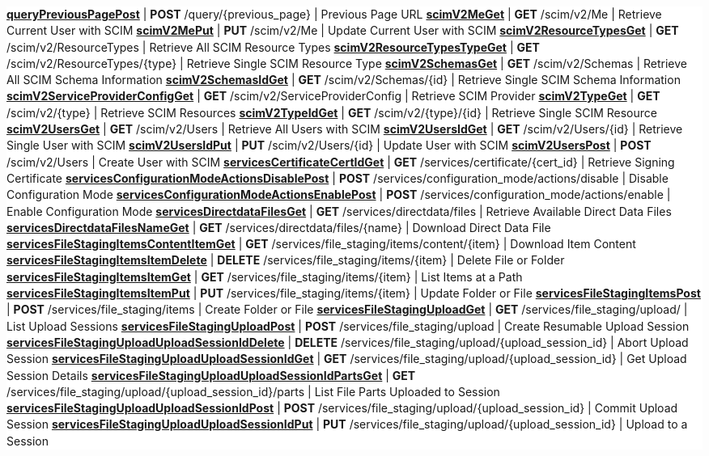 [**queryPreviousPagePost**](DefaultApi.md#queryPreviousPagePost) | **POST** /query/{previous_page} | Previous Page URL
[**scimV2MeGet**](DefaultApi.md#scimV2MeGet) | **GET** /scim/v2/Me | Retrieve Current User with SCIM
[**scimV2MePut**](DefaultApi.md#scimV2MePut) | **PUT** /scim/v2/Me | Update Current User with SCIM
[**scimV2ResourceTypesGet**](DefaultApi.md#scimV2ResourceTypesGet) | **GET** /scim/v2/ResourceTypes | Retrieve All SCIM Resource Types
[**scimV2ResourceTypesTypeGet**](DefaultApi.md#scimV2ResourceTypesTypeGet) | **GET** /scim/v2/ResourceTypes/{type} | Retrieve Single SCIM Resource Type
[**scimV2SchemasGet**](DefaultApi.md#scimV2SchemasGet) | **GET** /scim/v2/Schemas | Retrieve All SCIM Schema Information
[**scimV2SchemasIdGet**](DefaultApi.md#scimV2SchemasIdGet) | **GET** /scim/v2/Schemas/{id} | Retrieve Single SCIM Schema Information
[**scimV2ServiceProviderConfigGet**](DefaultApi.md#scimV2ServiceProviderConfigGet) | **GET** /scim/v2/ServiceProviderConfig | Retrieve SCIM Provider
[**scimV2TypeGet**](DefaultApi.md#scimV2TypeGet) | **GET** /scim/v2/{type} | Retrieve SCIM Resources
[**scimV2TypeIdGet**](DefaultApi.md#scimV2TypeIdGet) | **GET** /scim/v2/{type}/{id} | Retrieve Single SCIM Resource
[**scimV2UsersGet**](DefaultApi.md#scimV2UsersGet) | **GET** /scim/v2/Users | Retrieve All Users with SCIM
[**scimV2UsersIdGet**](DefaultApi.md#scimV2UsersIdGet) | **GET** /scim/v2/Users/{id} | Retrieve Single User with SCIM
[**scimV2UsersIdPut**](DefaultApi.md#scimV2UsersIdPut) | **PUT** /scim/v2/Users/{id} | Update User with SCIM
[**scimV2UsersPost**](DefaultApi.md#scimV2UsersPost) | **POST** /scim/v2/Users | Create User with SCIM
[**servicesCertificateCertIdGet**](DefaultApi.md#servicesCertificateCertIdGet) | **GET** /services/certificate/{cert_id} | Retrieve Signing Certificate
[**servicesConfigurationModeActionsDisablePost**](DefaultApi.md#servicesConfigurationModeActionsDisablePost) | **POST** /services/configuration_mode/actions/disable | Disable Configuration Mode
[**servicesConfigurationModeActionsEnablePost**](DefaultApi.md#servicesConfigurationModeActionsEnablePost) | **POST** /services/configuration_mode/actions/enable | Enable Configuration Mode
[**servicesDirectdataFilesGet**](DefaultApi.md#servicesDirectdataFilesGet) | **GET** /services/directdata/files | Retrieve Available Direct Data Files
[**servicesDirectdataFilesNameGet**](DefaultApi.md#servicesDirectdataFilesNameGet) | **GET** /services/directdata/files/{name} | Download Direct Data File
[**servicesFileStagingItemsContentItemGet**](DefaultApi.md#servicesFileStagingItemsContentItemGet) | **GET** /services/file_staging/items/content/{item} | Download Item Content
[**servicesFileStagingItemsItemDelete**](DefaultApi.md#servicesFileStagingItemsItemDelete) | **DELETE** /services/file_staging/items/{item} | Delete File or Folder
[**servicesFileStagingItemsItemGet**](DefaultApi.md#servicesFileStagingItemsItemGet) | **GET** /services/file_staging/items/{item} | List Items at a Path
[**servicesFileStagingItemsItemPut**](DefaultApi.md#servicesFileStagingItemsItemPut) | **PUT** /services/file_staging/items/{item} | Update Folder or File
[**servicesFileStagingItemsPost**](DefaultApi.md#servicesFileStagingItemsPost) | **POST** /services/file_staging/items | Create Folder or File
[**servicesFileStagingUploadGet**](DefaultApi.md#servicesFileStagingUploadGet) | **GET** /services/file_staging/upload/ | List Upload Sessions
[**servicesFileStagingUploadPost**](DefaultApi.md#servicesFileStagingUploadPost) | **POST** /services/file_staging/upload | Create Resumable Upload Session
[**servicesFileStagingUploadUploadSessionIdDelete**](DefaultApi.md#servicesFileStagingUploadUploadSessionIdDelete) | **DELETE** /services/file_staging/upload/{upload_session_id} | Abort Upload Session
[**servicesFileStagingUploadUploadSessionIdGet**](DefaultApi.md#servicesFileStagingUploadUploadSessionIdGet) | **GET** /services/file_staging/upload/{upload_session_id} | Get Upload Session Details
[**servicesFileStagingUploadUploadSessionIdPartsGet**](DefaultApi.md#servicesFileStagingUploadUploadSessionIdPartsGet) | **GET** /services/file_staging/upload/{upload_session_id}/parts | List File Parts Uploaded to Session
[**servicesFileStagingUploadUploadSessionIdPost**](DefaultApi.md#servicesFileStagingUploadUploadSessionIdPost) | **POST** /services/file_staging/upload/{upload_session_id} | Commit Upload Session
[**servicesFileStagingUploadUploadSessionIdPut**](DefaultApi.md#servicesFileStagingUploadUploadSessionIdPut) | **PUT** /services/file_staging/upload/{upload_session_id} | Upload to a Session